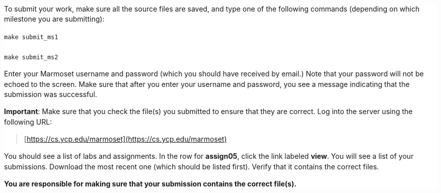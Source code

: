 To submit your work, make sure all the source files are saved, and type
one of the following commands (depending on which milestone you are submitting):

    make submit_ms1

    make submit_ms2
	

Enter your Marmoset username and password (which you should have received by email.)  Note that your password will not be echoed to the screen.  Make sure that after you enter your username and password, you see a message indicating that the submission was successful.

**Important**: Make sure that you check the file(s) you submitted to ensure that they are correct.  Log into the server using the following URL:

> [https://cs.ycp.edu/marmoset](https://cs.ycp.edu/marmoset)

You should see a list of labs and assignments.  In the row for **assign05**, click the link labeled **view**.  You will see a list of your submissions.  Download the most recent one (which should be listed first).  Verify that it contains the correct files.

**You are responsible for making sure that your submission contains
the correct file(s).**

